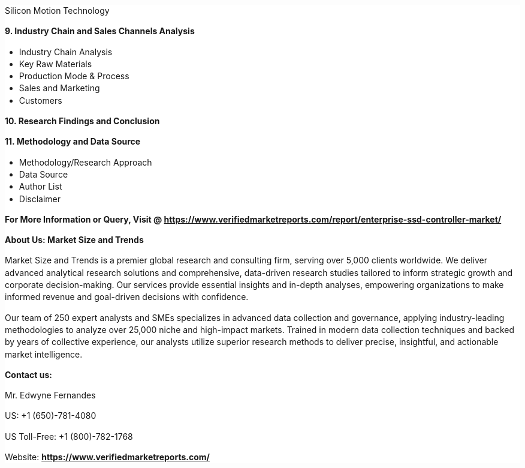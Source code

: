 Silicon Motion Technology</strong></p><p><strong>9. Industry Chain and Sales Channels Analysis</strong></p><ul><li>Industry Chain Analysis</li><li>Key Raw Materials</li><li>Production Mode &amp; Process</li><li>Sales and Marketing</li><li>Customers</li></ul><p><strong>10. Research Findings and Conclusion</strong></p><p><strong>11. Methodology and Data Source</strong></p><ul><li>Methodology/Research Approach</li><li>Data Source</li><li>Author List</li><li>Disclaimer</li></ul></p><p><strong>For More Information or Query, Visit @ <a href="https://www.verifiedmarketreports.com/report/enterprise-ssd-controller-market/">https://www.verifiedmarketreports.com/report/enterprise-ssd-controller-market/</a></strong></p><p><strong>About Us: Market Size and Trends</strong></p><p>Market Size and Trends is a premier global research and consulting firm, serving over 5,000 clients worldwide. We deliver advanced analytical research solutions and comprehensive, data-driven research studies tailored to inform strategic growth and corporate decision-making. Our services provide essential insights and in-depth analyses, empowering organizations to make informed revenue and goal-driven decisions with confidence.</p><p>Our team of 250 expert analysts and SMEs specializes in advanced data collection and governance, applying industry-leading methodologies to analyze over 25,000 niche and high-impact markets. Trained in modern data collection techniques and backed by years of collective experience, our analysts utilize superior research methods to deliver precise, insightful, and actionable market intelligence.</p><p><strong>Contact us:</strong></p><p>Mr. Edwyne Fernandes</p><p>US: +1 (650)-781-4080</p><p>US Toll-Free: +1 (800)-782-1768</p><p>Website: <strong><a href="https://www.verifiedmarketreports.com/">https://www.verifiedmarketreports.com/</a></strong></p>
